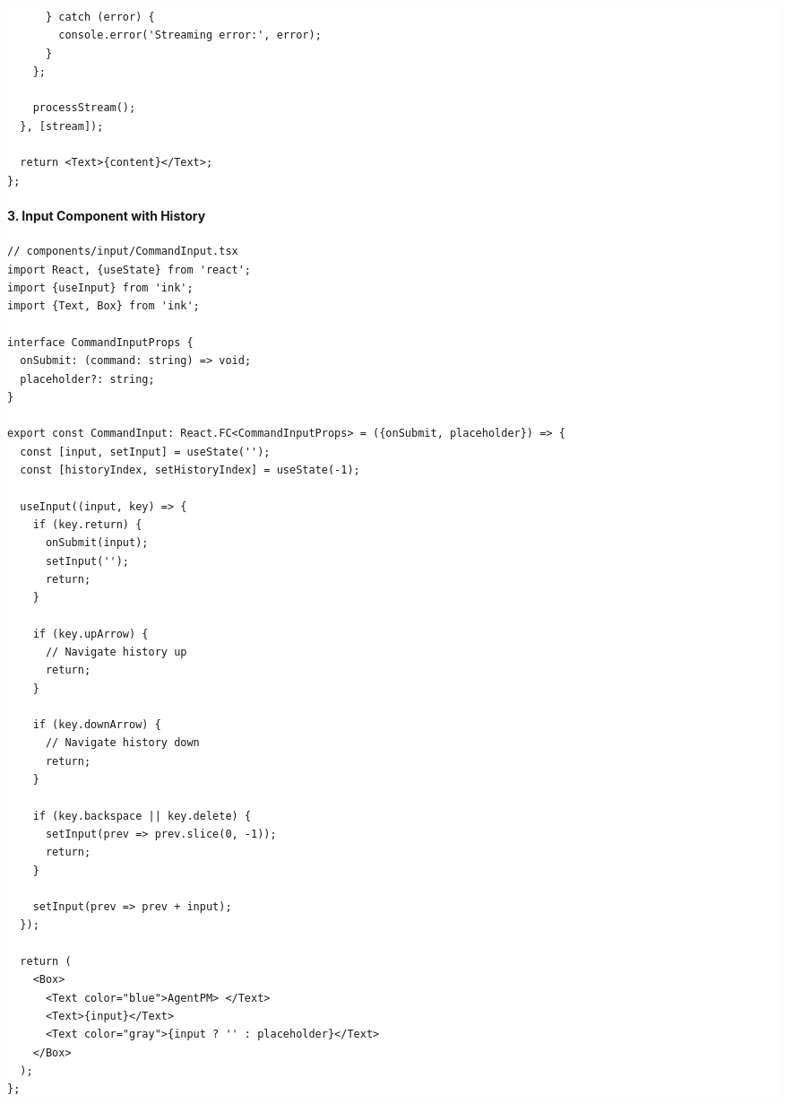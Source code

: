 ```tsx
      } catch (error) {
        console.error('Streaming error:', error);
      }
    };
    
    processStream();
  }, [stream]);
  
  return <Text>{content}</Text>;
};
```

#### 3. Input Component with History
```tsx
// components/input/CommandInput.tsx
import React, {useState} from 'react';
import {useInput} from 'ink';
import {Text, Box} from 'ink';

interface CommandInputProps {
  onSubmit: (command: string) => void;
  placeholder?: string;
}

export const CommandInput: React.FC<CommandInputProps> = ({onSubmit, placeholder}) => {
  const [input, setInput] = useState('');
  const [historyIndex, setHistoryIndex] = useState(-1);
  
  useInput((input, key) => {
    if (key.return) {
      onSubmit(input);
      setInput('');
      return;
    }
    
    if (key.upArrow) {
      // Navigate history up
      return;
    }
    
    if (key.downArrow) {
      // Navigate history down
      return;
    }
    
    if (key.backspace || key.delete) {
      setInput(prev => prev.slice(0, -1));
      return;
    }
    
    setInput(prev => prev + input);
  });
  
  return (
    <Box>
      <Text color="blue">AgentPM> </Text>
      <Text>{input}</Text>
      <Text color="gray">{input ? '' : placeholder}</Text>
    </Box>
  );
};
```
